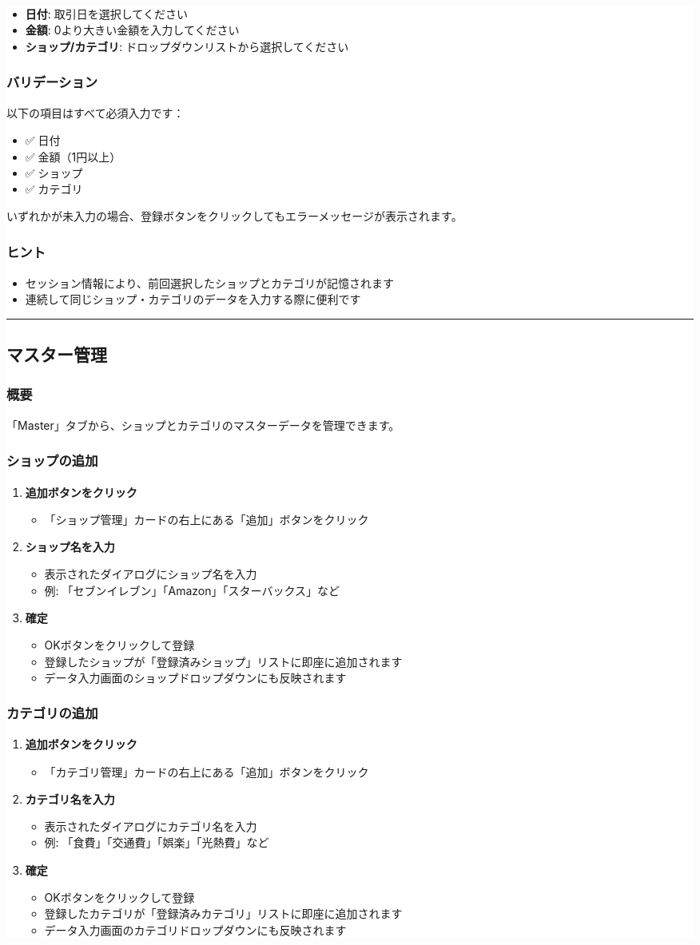 - **日付**: 取引日を選択してください
- **金額**: 0より大きい金額を入力してください
- **ショップ/カテゴリ**: ドロップダウンリストから選択してください

### バリデーション

以下の項目はすべて必須入力です：

- ✅ 日付
- ✅ 金額（1円以上）
- ✅ ショップ
- ✅ カテゴリ

いずれかが未入力の場合、登録ボタンをクリックしてもエラーメッセージが表示されます。

### ヒント

- セッション情報により、前回選択したショップとカテゴリが記憶されます
- 連続して同じショップ・カテゴリのデータを入力する際に便利です

---

## マスター管理

### 概要

「Master」タブから、ショップとカテゴリのマスターデータを管理できます。

### ショップの追加

1. **追加ボタンをクリック**
   - 「ショップ管理」カードの右上にある「追加」ボタンをクリック

2. **ショップ名を入力**
   - 表示されたダイアログにショップ名を入力
   - 例: 「セブンイレブン」「Amazon」「スターバックス」など

3. **確定**
   - OKボタンをクリックして登録
   - 登録したショップが「登録済みショップ」リストに即座に追加されます
   - データ入力画面のショップドロップダウンにも反映されます

### カテゴリの追加

1. **追加ボタンをクリック**
   - 「カテゴリ管理」カードの右上にある「追加」ボタンをクリック

2. **カテゴリ名を入力**
   - 表示されたダイアログにカテゴリ名を入力
   - 例: 「食費」「交通費」「娯楽」「光熱費」など

3. **確定**
   - OKボタンをクリックして登録
   - 登録したカテゴリが「登録済みカテゴリ」リストに即座に追加されます
   - データ入力画面のカテゴリドロップダウンにも反映されます
